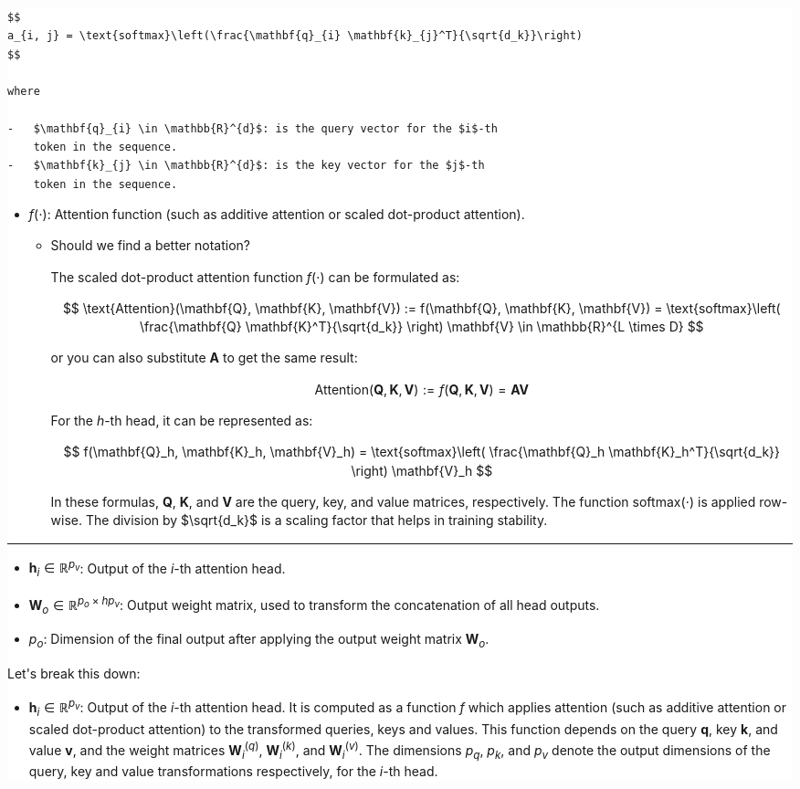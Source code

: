     $$
    a_{i, j} = \text{softmax}\left(\frac{\mathbf{q}_{i} \mathbf{k}_{j}^T}{\sqrt{d_k}}\right)
    $$

    where

    -   $\mathbf{q}_{i} \in \mathbb{R}^{d}$: is the query vector for the $i$-th
        token in the sequence.
    -   $\mathbf{k}_{j} \in \mathbb{R}^{d}$: is the key vector for the $j$-th
        token in the sequence.

-   $f(\cdot)$: Attention function (such as additive attention or scaled
    dot-product attention).

    -   Should we find a better notation?

        The scaled dot-product attention function $f(\cdot)$ can be formulated
        as:

        $$
        \text{Attention}(\mathbf{Q}, \mathbf{K}, \mathbf{V}) := f(\mathbf{Q}, \mathbf{K}, \mathbf{V}) = \text{softmax}\left( \frac{\mathbf{Q} \mathbf{K}^T}{\sqrt{d_k}} \right) \mathbf{V} \in \mathbb{R}^{L \times D}
        $$

        or you can also substitute $\mathbf{A}$ to get the same result:

        $$
        \text{Attention}(\mathbf{Q}, \mathbf{K}, \mathbf{V}) := f(\mathbf{Q}, \mathbf{K}, \mathbf{V}) = \mathbf{A} \mathbf{V}
        $$

        For the $h$-th head, it can be represented as:

        $$
        f(\mathbf{Q}_h, \mathbf{K}_h, \mathbf{V}_h) = \text{softmax}\left( \frac{\mathbf{Q}_h \mathbf{K}_h^T}{\sqrt{d_k}} \right) \mathbf{V}_h
        $$

        In these formulas, $\mathbf{Q}$, $\mathbf{K}$, and $\mathbf{V}$ are the
        query, key, and value matrices, respectively. The function
        $\text{softmax}(\cdot)$ is applied row-wise. The division by
        $\sqrt{d_k}$ is a scaling factor that helps in training stability.

---

-   $\mathbf{h}_i \in \mathbb{R}^{p_v}$: Output of the $i$-th attention head.

-   $\mathbf{W}_o \in \mathbb{R}^{p_o \times h p_v}$: Output weight matrix, used
    to transform the concatenation of all head outputs.

-   $p_o$: Dimension of the final output after applying the output weight matrix
    $\mathbf{W}_o$.

Let's break this down:

-   $\mathbf{h}_i \in \mathbb{R}^{p_v}$: Output of the $i$-th attention head. It
    is computed as a function $f$ which applies attention (such as additive
    attention or scaled dot-product attention) to the transformed queries, keys
    and values. This function depends on the query $\mathbf{q}$, key
    $\mathbf{k}$, and value $\mathbf{v}$, and the weight matrices
    $\mathbf{W}_i^{(q)}$, $\mathbf{W}_i^{(k)}$, and $\mathbf{W}_i^{(v)}$. The
    dimensions $p_q$, $p_k$, and $p_v$ denote the output dimensions of the
    query, key and value transformations respectively, for the $i$-th head.
